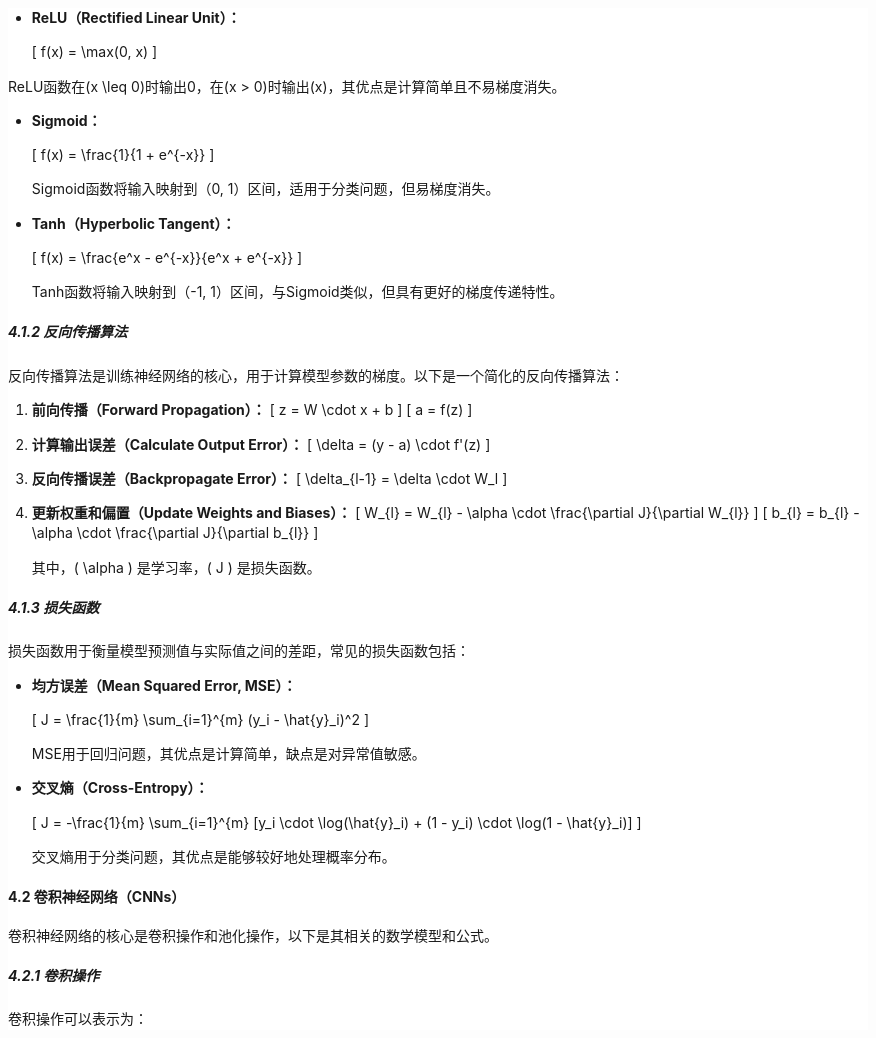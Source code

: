 - **ReLU（Rectified Linear Unit）：**
  
  \[ f(x) = \max(0, x) \]

 ReLU函数在\(x \leq 0\)时输出0，在\(x > 0\)时输出\(x\)，其优点是计算简单且不易梯度消失。

- **Sigmoid：**

  \[ f(x) = \frac{1}{1 + e^{-x}} \]

  Sigmoid函数将输入映射到（0, 1）区间，适用于分类问题，但易梯度消失。

- **Tanh（Hyperbolic Tangent）：**

  \[ f(x) = \frac{e^x - e^{-x}}{e^x + e^{-x}} \]

  Tanh函数将输入映射到（-1, 1）区间，与Sigmoid类似，但具有更好的梯度传递特性。

##### 4.1.2 反向传播算法

反向传播算法是训练神经网络的核心，用于计算模型参数的梯度。以下是一个简化的反向传播算法：

1. **前向传播（Forward Propagation）：**
   \[ z = W \cdot x + b \]
   \[ a = f(z) \]

2. **计算输出误差（Calculate Output Error）：**
   \[ \delta = (y - a) \cdot f'(z) \]

3. **反向传播误差（Backpropagate Error）：**
   \[ \delta_{l-1} = \delta \cdot W_l \]

4. **更新权重和偏置（Update Weights and Biases）：**
   \[ W_{l} = W_{l} - \alpha \cdot \frac{\partial J}{\partial W_{l}} \]
   \[ b_{l} = b_{l} - \alpha \cdot \frac{\partial J}{\partial b_{l}} \]

   其中，\( \alpha \) 是学习率，\( J \) 是损失函数。

##### 4.1.3 损失函数

损失函数用于衡量模型预测值与实际值之间的差距，常见的损失函数包括：

- **均方误差（Mean Squared Error, MSE）：**

  \[ J = \frac{1}{m} \sum_{i=1}^{m} (y_i - \hat{y}_i)^2 \]

  MSE用于回归问题，其优点是计算简单，缺点是对异常值敏感。

- **交叉熵（Cross-Entropy）：**

  \[ J = -\frac{1}{m} \sum_{i=1}^{m} [y_i \cdot \log(\hat{y}_i) + (1 - y_i) \cdot \log(1 - \hat{y}_i)] \]

  交叉熵用于分类问题，其优点是能够较好地处理概率分布。

#### 4.2 卷积神经网络（CNNs）

卷积神经网络的核心是卷积操作和池化操作，以下是其相关的数学模型和公式。

##### 4.2.1 卷积操作

卷积操作可以表示为：
